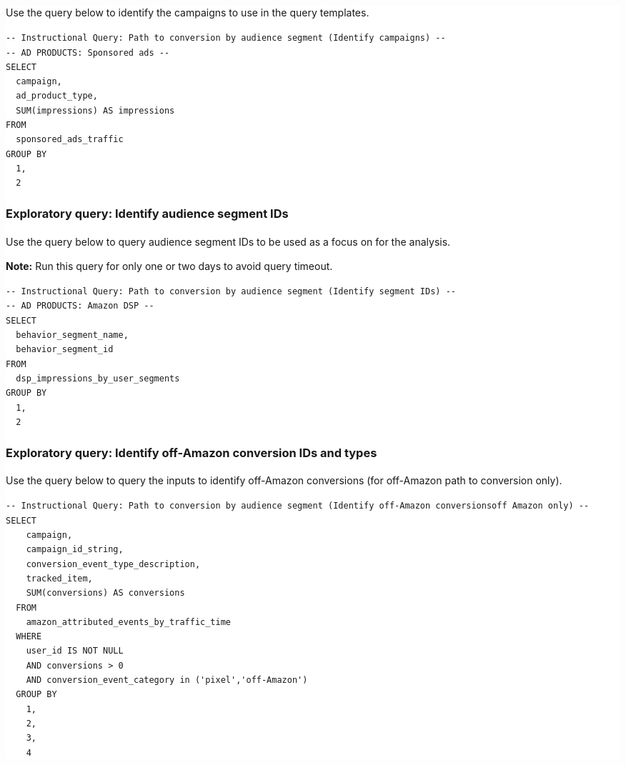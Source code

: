 Use the query below to identify the campaigns to use in the query templates.


```
-- Instructional Query: Path to conversion by audience segment (Identify campaigns) --
-- AD PRODUCTS: Sponsored ads --
SELECT
  campaign,
  ad_product_type,
  SUM(impressions) AS impressions
FROM
  sponsored_ads_traffic
GROUP BY
  1,
  2
```

### Exploratory query: Identify audience segment IDs

Use the query below to query audience segment IDs to be used as a focus on for the analysis.

**Note:** Run this query for only one or two days to avoid query timeout.



```
-- Instructional Query: Path to conversion by audience segment (Identify segment IDs) --
-- AD PRODUCTS: Amazon DSP --
SELECT
  behavior_segment_name,
  behavior_segment_id
FROM
  dsp_impressions_by_user_segments
GROUP BY
  1,
  2
```

### Exploratory query: Identify off-Amazon conversion IDs and types

Use the query below to query the inputs to identify off-Amazon conversions (for off-Amazon path to conversion only).



```
-- Instructional Query: Path to conversion by audience segment (Identify off-Amazon conversionsoff Amazon only) --
SELECT
    campaign,
    campaign_id_string,
    conversion_event_type_description,
    tracked_item,
    SUM(conversions) AS conversions
  FROM
    amazon_attributed_events_by_traffic_time
  WHERE
    user_id IS NOT NULL
    AND conversions > 0
    AND conversion_event_category in ('pixel','off-Amazon')
  GROUP BY
    1,
    2,
    3,
    4
```

